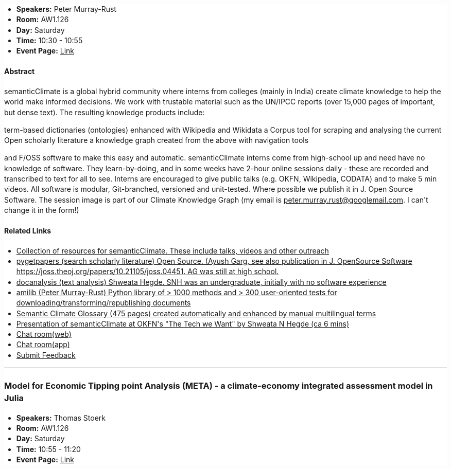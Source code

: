 - **Speakers:** Peter Murray-Rust
- **Room:** AW1.126
- **Day:** Saturday
- **Time:** 10:30 - 10:55
- **Event Page:** [Link](https://fosdem.org/2025/schedule/event/fosdem-2025-6006-creating-an-open-knowledge-graph-for-climate/)

#### Abstract

semanticClimate is a global hybrid community where interns from colleges (mainly in India) create climate knowledge to help the world make informed decisions. We work with trustable material such as the UN/IPCC reports (over 15,000 pages of important, but dense text). The resulting knowledge products include:

term-based dictionaries (ontologies) enhanced with Wikipedia and Wikidata
a Corpus tool for scraping and analysing the current Open scholarly literature
a knowledge graph created from the above with navigation tools

and F/OSS software to make this easy and automatic.
semanticClimate interns come from high-school up and need have no knowledge of software. They learn-by-doing, and in some weeks have 2-hour online sessions daily - these are recorded and transcribed to text for all to see. Interns are encouraged to give public talks (e.g. OKFN, Wikipedia, CODATA) and to make 5 min videos. All software is modular, Git-branched, versioned and unit-tested. Where possible we publish it in J. Open Source Software.
The session image is part of our Climate Knowledge Graph
(my email is peter.murray.rust@googlemail.com. I can't change it in the form!)

#### Related Links

- [Collection of resources for semanticClimate. These include talks, videos and other outreach](https://semanticclimate.github.io/p/en/posts/resources/)
- [pygetpapers (search scholarly literature) Open Source. (Ayush Garg, see also publication in J. OpenSource Software https://joss.theoj.org/papers/10.21105/joss.04451.  AG was still at high school.](https://github.com/petermr/pygetpapers)
- [docanalysis (text analysis) Shweata Hegde. SNH was an undergraduate, initially with no software experience](https://github.com/petermr/docanalysis)
- [amilib (Peter Murray-Rust) Python library of > 1000 methods and > 300 user-oriented tests for downloading/transforming/republishing documents](https://github.com/petermr/amilib)
- [Semantic Climate Glossary (475 pages) created automatically and enhanced by manual multilingual terms](https://semanticclimate.github.io/p/en/posts/IPCC_Glossary/)
- [Presentation of semanticClimate at OKFN's "The Tech we Want" by Shweata N Hegde (ca 6 mins)](https://www.youtube.com/watch?v=o50Jd1w6xKw&t=16843s)
- [Chat room(web)](https://chat.fosdem.org/#/room/#2025-research:fosdem.org)
- [Chat room(app)](https://matrix.to/#/#2025-research:fosdem.org?web-instance[element.io]=chat.fosdem.org)
- [Submit Feedback](https://pretalx.fosdem.org/fosdem-2025/talk/MRQFSV/feedback/)

---

### Model for Economic Tipping point Analysis (META) - a climate-economy integrated assessment model in Julia

- **Speakers:** Thomas Stoerk
- **Room:** AW1.126
- **Day:** Saturday
- **Time:** 10:55 - 11:20
- **Event Page:** [Link](https://fosdem.org/2025/schedule/event/fosdem-2025-5985-model-for-economic-tipping-point-analysis-meta-a-climate-economy-integrated-assessment-model-in-julia/)
